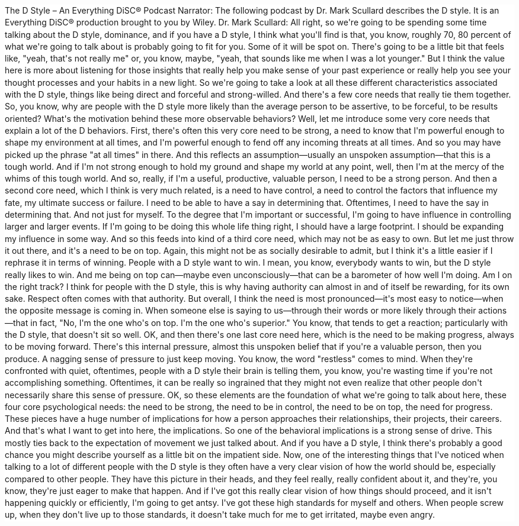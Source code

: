 The D Style – An Everything DiSC® Podcast
Narrator: The following podcast by Dr. Mark Scullard describes the D style. It is an Everything DiSC® production brought to you by Wiley. 
Dr. Mark Scullard: All right, so we're going to be spending some time talking about the D style, dominance, and if you have a D style, I think what you'll find is that, you know, roughly 70, 80 percent of what we're going to talk about is probably going to fit for you. Some of it will be spot on. There's going to be a little bit that feels like, "yeah, that's not really me" or, you know, maybe, "yeah, that sounds like me when I was a lot younger." 
But I think the value here is more about listening for those insights that really help you make sense of your past experience or really help you see your thought processes and your habits in a new light. So we're going to take a look at all these different characteristics associated with the D style, things like being direct and forceful and strong-willed. And there's a few core needs that really tie them together. So, you know, why are people with the D style more likely than the average person to be assertive, to be forceful, to be results oriented? What's the motivation behind these more observable behaviors? 
Well, let me introduce some very core needs that explain a lot of the D behaviors. First, there's often this very core need to be strong, a need to know that I'm powerful enough to shape my environment at all times, and I'm powerful enough to fend off any incoming threats at all times. And so you may have picked up the phrase "at all times" in there. And this reflects an assumption—usually an unspoken assumption—that this is a tough world. And if I'm not strong enough to hold my ground and shape my world at any point, well, then I'm at the mercy of the whims of this tough world. And so, really, if I'm a useful, productive, valuable person, I need to be a strong person. 
And then a second core need, which I think is very much related, is a need to have control, a need to control the factors that influence my fate, my ultimate success or failure. I need to be able to have a say in determining that. Oftentimes, I need to have the say in determining that. And not just for myself. To the degree that I'm important or successful, I'm going to have influence in controlling larger and larger events. If I'm going to be doing this whole life thing right, I should have a large footprint. I should be expanding my influence in some way. 
And so this feeds into kind of a third core need, which may not be as easy to own. But let me just throw it out there, and it's a need to be on top. Again, this might not be as socially desirable to admit, but I think it's a little easier if I rephrase it in terms of winning. People with a D style want to win. I mean, you know, everybody wants to win, but the D style really likes to win. And me being on top can—maybe even unconsciously—that can be a barometer of how well I'm doing. Am I on the right track? 
I think for people with the D style, this is why having authority can almost in and of itself be rewarding, for its own sake. Respect often comes with that authority. But overall, I think the need is most pronounced—it's most easy to notice—when the opposite message is coming in. When someone else is saying to us—through their words or more likely through their actions—that in fact, "No, I'm the one who's on top. I'm the one who's superior." You know, that tends to get a reaction; particularly with the D style, that doesn't sit so well. 
OK, and then there's one last core need here, which is the need to be making progress, always to be moving forward. There's this internal pressure, almost this unspoken belief that if you're a valuable person, then you produce. A nagging sense of pressure to just keep moving. You know, the word "restless" comes to mind. When they're confronted with quiet, oftentimes, people with a D style their brain is telling them, you know, you're wasting time if you're not accomplishing something. Oftentimes, it can be really so ingrained that they might not even realize that other people don't necessarily share this sense of pressure. 
OK, so these elements are the foundation of what we're going to talk about here, these four core psychological needs: the need to be strong, the need to be in control, the need to be on top, the need for progress. These pieces have a huge number of implications for how a person approaches their relationships, their projects, their careers. And that's what I want to get into here, the implications. So one of the behavioral implications is a strong sense of drive. This mostly ties back to the expectation of movement we just talked about. And if you have a D style, I think there's probably a good chance you might describe yourself as a little bit on the impatient side. 
Now, one of the interesting things that I've noticed when talking to a lot of different people with the D style is they often have a very clear vision of how the world should be, especially compared to other people. They have this picture in their heads, and they feel really, really confident about it, and they're, you know, they're just eager to make that happen. And if I've got this really clear vision of how things should proceed, and it isn't happening quickly or efficiently, I'm going to get antsy. I've got these high standards for myself and others. When people screw up, when they don't live up to those standards, it doesn't take much for me to get irritated, maybe even angry. 